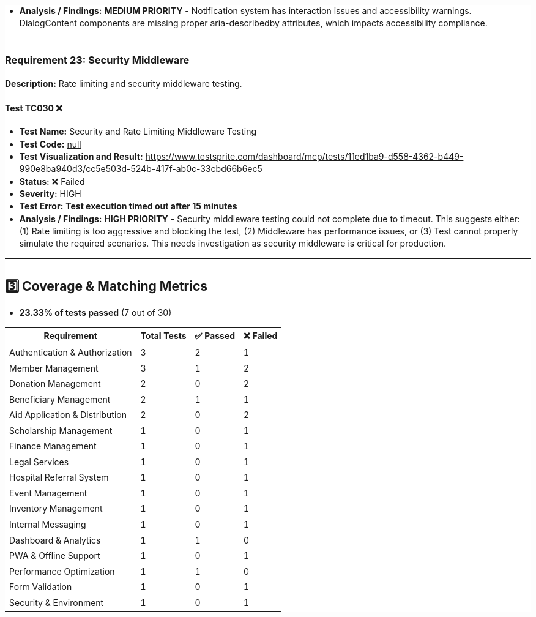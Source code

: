 - **Analysis / Findings:** **MEDIUM PRIORITY** - Notification system has
  interaction issues and accessibility warnings. DialogContent components are
  missing proper aria-describedby attributes, which impacts accessibility
  compliance.

---

### Requirement 23: Security Middleware

**Description:** Rate limiting and security middleware testing.

#### Test TC030 ❌

- **Test Name:** Security and Rate Limiting Middleware Testing
- **Test Code:** [null](./null)
- **Test Visualization and Result:**
  https://www.testsprite.com/dashboard/mcp/tests/11ed1ba9-d558-4362-b449-990e8ba940d3/cc5e503d-524b-417f-ab0c-33cbd66b6ec5
- **Status:** ❌ Failed
- **Severity:** HIGH
- **Test Error:** **Test execution timed out after 15 minutes**
- **Analysis / Findings:** **HIGH PRIORITY** - Security middleware testing could
  not complete due to timeout. This suggests either: (1) Rate limiting is too
  aggressive and blocking the test, (2) Middleware has performance issues, or
  (3) Test cannot properly simulate the required scenarios. This needs
  investigation as security middleware is critical for production.

---

## 3️⃣ Coverage & Matching Metrics

- **23.33% of tests passed** (7 out of 30)

| Requirement                    | Total Tests | ✅ Passed | ❌ Failed |
| ------------------------------ | ----------- | --------- | --------- |
| Authentication & Authorization | 3           | 2         | 1         |
| Member Management              | 3           | 1         | 2         |
| Donation Management            | 2           | 0         | 2         |
| Beneficiary Management         | 2           | 1         | 1         |
| Aid Application & Distribution | 2           | 0         | 2         |
| Scholarship Management         | 1           | 0         | 1         |
| Finance Management             | 1           | 0         | 1         |
| Legal Services                 | 1           | 0         | 1         |
| Hospital Referral System       | 1           | 0         | 1         |
| Event Management               | 1           | 0         | 1         |
| Inventory Management           | 1           | 0         | 1         |
| Internal Messaging             | 1           | 0         | 1         |
| Dashboard & Analytics          | 1           | 1         | 0         |
| PWA & Offline Support          | 1           | 0         | 1         |
| Performance Optimization       | 1           | 1         | 0         |
| Form Validation                | 1           | 0         | 1         |
| Security & Environment         | 1           | 0         | 1         |